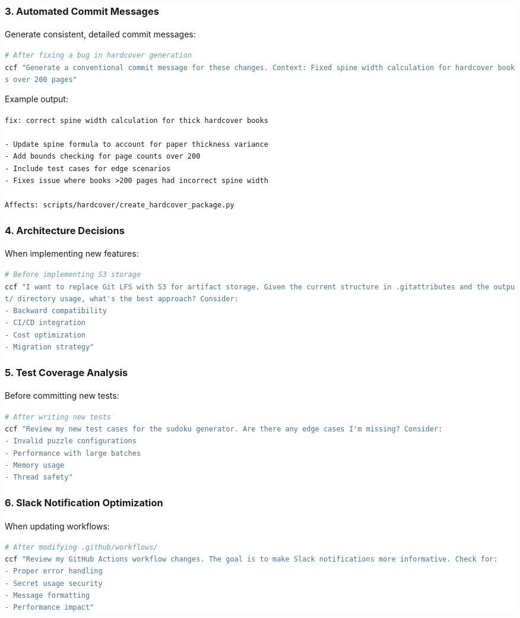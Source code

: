 ### 3. Automated Commit Messages
Generate consistent, detailed commit messages:

```bash
# After fixing a bug in hardcover generation
ccf "Generate a conventional commit message for these changes. Context: Fixed spine width calculation for hardcover books over 200 pages"
```

Example output:
```
fix: correct spine width calculation for thick hardcover books

- Update spine formula to account for paper thickness variance
- Add bounds checking for page counts over 200
- Include test cases for edge scenarios
- Fixes issue where books >200 pages had incorrect spine width

Affects: scripts/hardcover/create_hardcover_package.py
```

### 4. Architecture Decisions
When implementing new features:

```bash
# Before implementing S3 storage
ccf "I want to replace Git LFS with S3 for artifact storage. Given the current structure in .gitattributes and the output/ directory usage, what's the best approach? Consider:
- Backward compatibility
- CI/CD integration
- Cost optimization
- Migration strategy"
```

### 5. Test Coverage Analysis
Before committing new tests:

```bash
# After writing new tests
ccf "Review my new test cases for the sudoku generator. Are there any edge cases I'm missing? Consider:
- Invalid puzzle configurations
- Performance with large batches
- Memory usage
- Thread safety"
```

### 6. Slack Notification Optimization
When updating workflows:

```bash
# After modifying .github/workflows/
ccf "Review my GitHub Actions workflow changes. The goal is to make Slack notifications more informative. Check for:
- Proper error handling
- Secret usage security
- Message formatting
- Performance impact"
```
